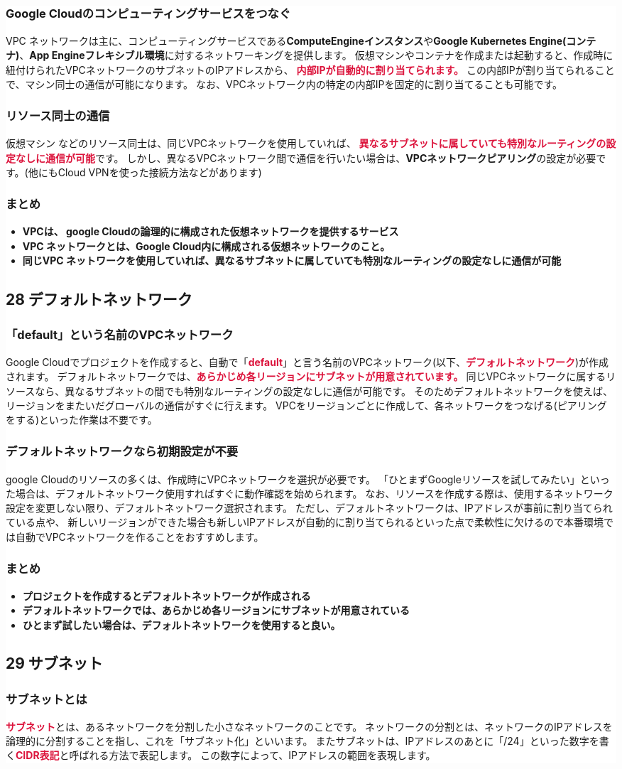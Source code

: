 ### Google Cloudのコンピューティングサービスをつなぐ

VPC ネットワークは主に、コンピューティングサービスである**ComputeEngineインスタンス**や**Google Kubernetes Engine(コンテナ)**、**App Engineフレキシブル環境**に対するネットワーキングを提供します。
仮想マシンやコンテナを作成または起動すると、作成時に紐付けられたVPCネットワークのサブネットのIPアドレスから、 <span style="color:crimson; font-weight:bold;">内部IPが自動的に割り当てられます。</span>
この内部IPが割り当てられることで、マシン同士の通信が可能になります。
なお、VPCネットワーク内の特定の内部IPを固定的に割り当てることも可能です。

### リソース同士の通信

仮想マシン などのリソース同士は、同じVPCネットワークを使用していれば、
 <span style="color:crimson; font-weight:bold;">異なるサブネットに属していても特別なルーティングの設定なしに通信が可能</span>です。
しかし、異なるVPCネットワーク間で通信を行いたい場合は、**VPCネットワークピアリング**の設定が必要です。(他にもCloud VPNを使った接続方法などがあります)

### まとめ

* **VPCは、 google Cloudの論理的に構成された仮想ネットワークを提供するサービス**
* **VPC ネットワークとは、Google Cloud内に構成される仮想ネットワークのこと。**
* **同じVPC ネットワークを使用していれば、異なるサブネットに属していても特別なルーティングの設定なしに通信が可能**

## 28 デフォルトネットワーク

### 「default」という名前のVPCネットワーク

Google Cloudでプロジェクトを作成すると、自動で「<span style="color:crimson; font-weight:bold;">default</span>」と言う名前のVPCネットワーク(以下、<span style="color:crimson; font-weight:bold;">デフォルトネットワーク</span>)が作成されます。
デフォルトネットワークでは、<span style="color:crimson; font-weight:bold;">あらかじめ各リージョンにサブネットが用意されています。</span>
同じVPCネットワークに属するリソースなら、異なるサブネットの間でも特別なルーティングの設定なしに通信が可能です。
そのためデフォルトネットワークを使えば、リージョンをまたいだグローバルの通信がすぐに行えます。
VPCをリージョンごとに作成して、各ネットワークをつなげる(ピアリングをする)といった作業は不要です。

### デフォルトネットワークなら初期設定が不要

google Cloudのリソースの多くは、作成時にVPCネットワークを選択が必要です。
「ひとまずGoogleリソースを試してみたい」といった場合は、デフォルトネットワーク使用すればすぐに動作確認を始められます。
なお、リソースを作成する際は、使用するネットワーク設定を変更しない限り、デフォルトネットワーク選択されます。
ただし、デフォルトネットワークは、IPアドレスが事前に割り当てられている点や、
新しいリージョンができた場合も新しいIPアドレスが自動的に割り当てられるといった点で柔軟性に欠けるので本番環境では自動でVPCネットワークを作ることをおすすめします。

### まとめ

* **プロジェクトを作成するとデフォルトネットワークが作成される**
* **デフォルトネットワークでは、あらかじめ各リージョンにサブネットが用意されている**
* **ひとまず試したい場合は、デフォルトネットワークを使用すると良い。**

## 29 サブネット

### サブネットとは

<span style="color:crimson; font-weight:bold;">サブネット</span>とは、あるネットワークを分割した小さなネットワークのことです。
ネットワークの分割とは、ネットワークのIPアドレスを論理的に分割することを指し、これを「サブネット化」といいます。
またサブネットは、IPアドレスのあとに「/24」といった数字を書く<span style="color:crimson; font-weight:bold;">CIDR表記</span>と呼ばれる方法で表記します。
この数字によって、IPアドレスの範囲を表現します。
